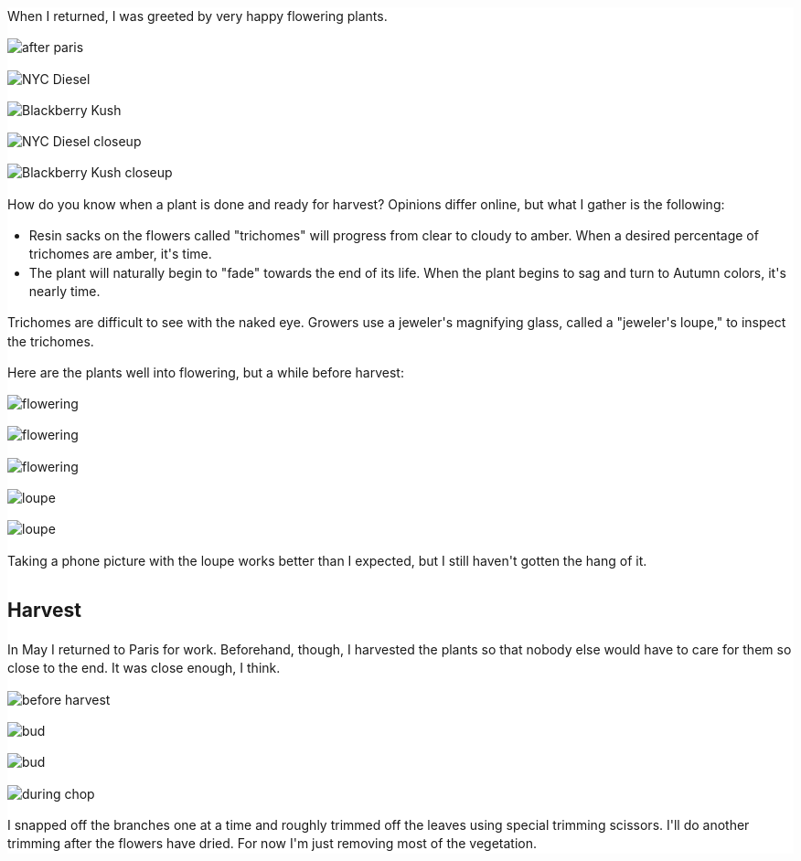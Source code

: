 When I returned, I was greeted by very happy flowering plants.

![after paris](after-paris_small.webp)

![NYC Diesel](nyc-diesel_small.webp)

![Blackberry Kush](blackberry-kush_small.webp)

![NYC Diesel closeup](nyc-diesel-closeup_small.webp)

![Blackberry Kush closeup](blackberry-kush-closeup_small.webp)

How do you know when a plant is done and ready for harvest?  Opinions differ online, but what I gather is the following:

- Resin sacks on the flowers called "trichomes" will progress from clear to cloudy to amber.  When a desired percentage of trichomes are amber, it's time.
- The plant will naturally begin to "fade" towards the end of its life.  When the plant begins to sag and turn to Autumn colors, it's nearly time.

Trichomes are difficult to see with the naked eye.  Growers use a jeweler's magnifying glass, called a "jeweler's loupe," to inspect the trichomes.

Here are the plants well into flowering, but a while before harvest:

![flowering](flowering-1_small.webp)

![flowering](flowering-2_small.webp)

![flowering](flowering-3_small.webp)

![loupe](loupe-1_small.webp)

![loupe](loupe-2_small.webp)

Taking a phone picture with the loupe works better than I expected, but I still haven't gotten the hang of it.

## Harvest
In May I returned to Paris for work.  Beforehand, though, I harvested the plants so that nobody else would have to care for them so close to the end.  It was close enough, I think.

![before harvest](before-chop_small.webp)

![bud](bud-1_small.webp)

![bud](bud-2_small.webp)

![during chop](during-chop_small.webp)

I snapped off the branches one at a time and roughly trimmed off the leaves using special trimming scissors.  I'll do another trimming after the flowers have dried.  For now I'm just removing most of the vegetation.
